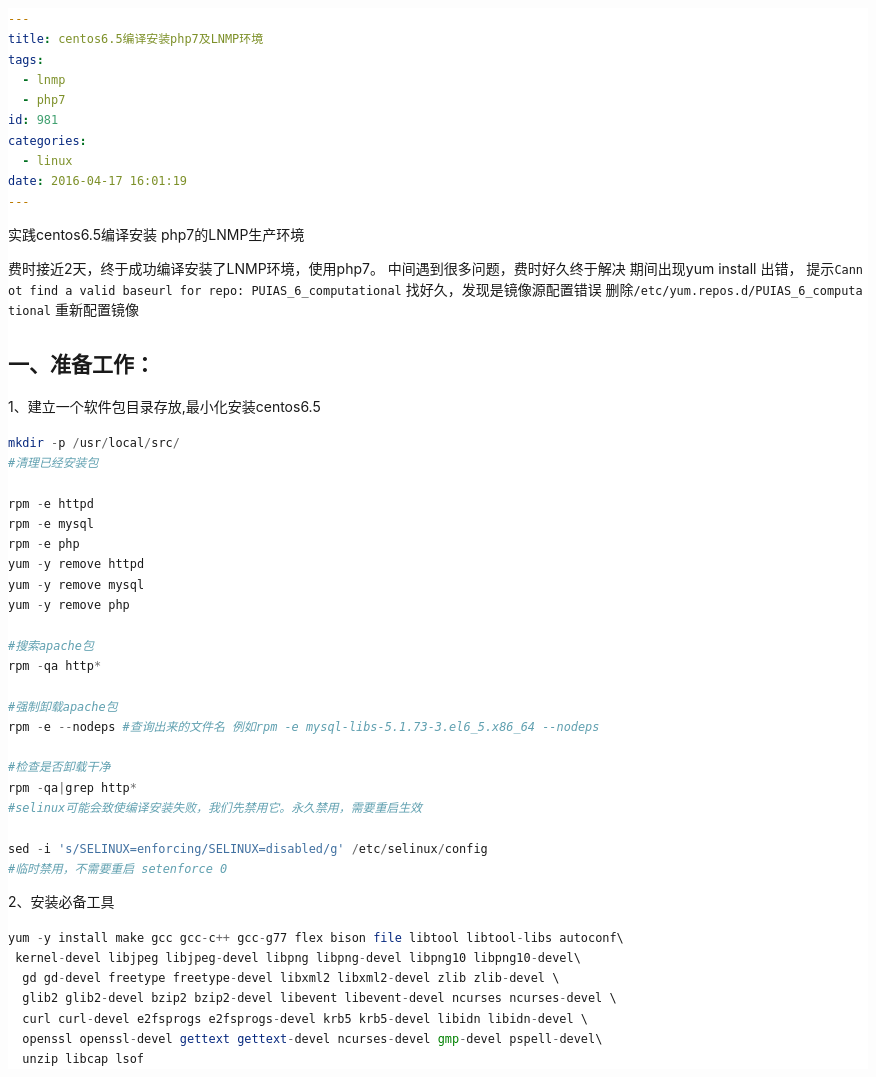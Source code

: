 ```yaml
---
title: centos6.5编译安装php7及LNMP环境
tags:
  - lnmp
  - php7
id: 981
categories:
  - linux
date: 2016-04-17 16:01:19
---
```


实践centos6.5编译安装 php7的LNMP生产环境

费时接近2天，终于成功编译安装了LNMP环境，使用php7。
中间遇到很多问题，费时好久终于解决
期间出现yum install 出错， 提示`Cannot find a valid baseurl for repo: PUIAS_6_computational`
找好久，发现是镜像源配置错误 删除`/etc/yum.repos.d/PUIAS_6_computational` 重新配置镜像

## 一、准备工作：

1、建立一个软件包目录存放,最小化安装centos6.5

```php
mkdir -p /usr/local/src/
#清理已经安装包

rpm -e httpd
rpm -e mysql
rpm -e php
yum -y remove httpd
yum -y remove mysql
yum -y remove php

#搜索apache包
rpm -qa http*

#强制卸载apache包
rpm -e --nodeps #查询出来的文件名 例如rpm -e mysql-libs-5.1.73-3.el6_5.x86_64 --nodeps

#检查是否卸载干净
rpm -qa|grep http*
#selinux可能会致使编译安装失败，我们先禁用它。永久禁用，需要重启生效

sed -i 's/SELINUX=enforcing/SELINUX=disabled/g' /etc/selinux/config
#临时禁用，不需要重启 setenforce 0
```

2、安装必备工具

```php
yum -y install make gcc gcc-c++ gcc-g77 flex bison file libtool libtool-libs autoconf\
 kernel-devel libjpeg libjpeg-devel libpng libpng-devel libpng10 libpng10-devel\
  gd gd-devel freetype freetype-devel libxml2 libxml2-devel zlib zlib-devel \
  glib2 glib2-devel bzip2 bzip2-devel libevent libevent-devel ncurses ncurses-devel \
  curl curl-devel e2fsprogs e2fsprogs-devel krb5 krb5-devel libidn libidn-devel \
  openssl openssl-devel gettext gettext-devel ncurses-devel gmp-devel pspell-devel\
  unzip libcap lsof
```
